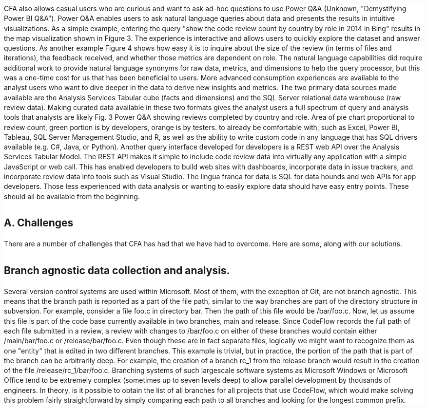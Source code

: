 CFA also allows casual users who are curious and want to ask ad-hoc questions to use Power Q&A (Unknown, "Demystifying Power BI Q&A"). Power Q&A enables users to ask natural language queries about data and presents the results in intuitive visualizations. As a simple example, entering the query "show the code review count by country by role in 2014 in Bing" results in the map visualization shown in Figure 3. The experience is interactive and allows users to quickly explore the dataset and answer questions. As another example Figure 4 shows how easy it is to inquire about the size of the review (in terms of files and iterations), the feedback received, and whether those metrics are dependent on role.
The natural language capabilities did require additional work to provide natural language synonyms for raw data, metrics, and dimensions to help the query processor, but this was a one-time cost for us that has been beneficial to users.
More advanced consumption experiences are available to the analyst users who want to dive deeper in the data to derive new insights and metrics.
The two primary data sources made available are the Analysis Services Tabular cube (facts and dimensions) and the SQL Server relational data warehouse (raw review data). Making curated data available in these two formats gives the analyst users a full spectrum of query and analysis tools that analysts are likely Fig. 3 Power Q&A showing reviews completed by country and role. Area of pie chart proportional to review count, green portion is by developers, orange is by testers.
to already be comfortable with, such as Excel, Power BI, Tableau, SQL Server Management Studio, and R, as well as the ability to write custom code in any language that has SQL drivers available (e.g. C#, Java, or Python). Another query interface developed for developers is a REST web API over the Analysis Services Tabular Model. The REST API makes it simple to include code review data into virtually any application with a simple JavaScript or web call. This has enabled developers to build web sites with dashboards, incorporate data in issue trackers, and incorporate review data into tools such as Visual Studio.
The lingua franca for data is SQL for data hounds and web APIs for app developers. Those less experienced with data analysis or wanting to easily explore data should have easy entry points. These should all be available from the beginning.

## A. Challenges

There are a number of challenges that CFA has had that we have had to overcome. Here are some, along with our solutions.

## Branch agnostic data collection and analysis.

Several version control systems are used within Microsoft. Most of them, with the exception of Git, are not branch agnostic. This means that the branch path is reported as a part of the file path, similar to the way branches are part of the directory structure in subversion. For example, consider a file foo.c in directory bar. Then the path of this file would be /bar/foo.c. Now, let us assume this file is part of the code base currently available in two branches, main and release. Since CodeFlow records the full path of each file submitted in a review, a review with changes to /bar/foo.c on either of these branches would contain either /main/bar/foo.c or /release/bar/foo.c. Even though these are in fact separate files, logically we might want to recognize them as one "entity" that is edited in two different branches. This example is trivial, but in practice, the portion of the path that is part of the branch can be arbitrarily deep. For example, the creation of a branch rc_1 from the release branch would result in the creation of the file /release/rc_1/bar/foo.c. Branching systems of such largescale software systems as Microsoft Windows or Microsoft Office tend to be extremely complex (sometimes up to seven levels deep) to allow parallel development by thousands of engineers. In theory, is it possible to obtain the list of all branches for all projects that use CodeFlow, which would make solving this problem fairly straightforward by simply comparing each path to all branches and looking for the longest common prefix.